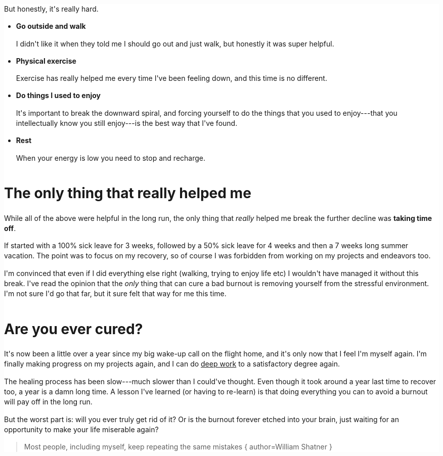   But honestly, it's really hard.

- **Go outside and walk**

  I didn't like it when they told me I should go out and just walk, but honestly it was super helpful.

- **Physical exercise**

  Exercise has really helped me every time I've been feeling down, and this time is no different.

- **Do things I used to enjoy**

  It's important to break the downward spiral, and forcing yourself to do the things that you used to enjoy---that you intellectually know you still enjoy---is the best way that I've found.

- **Rest**

  When your energy is low you need to stop and recharge.


# The only thing that really helped me

While all of the above were helpful in the long run, the only thing that *really* helped me break the further decline was **taking time off**.

If started with a 100% sick leave for 3 weeks, followed by a 50% sick leave for 4 weeks and then a 7 weeks long summer vacation.
The point was to focus on my recovery, so of course I was forbidden from working on my projects and endeavors too.

I'm convinced that even if I did everything else right (walking, trying to enjoy life etc) I wouldn't have managed it without this break. I've read the opinion that the *only* thing that can cure a bad burnout is removing yourself from the stressful environment. I'm not sure I'd go that far, but it sure felt that way for me this time.


# Are you ever cured?

It's now been a little over a year since my big wake-up call on the flight home, and it's only now that I feel I'm myself again. I'm finally making progress on my projects again, and I can do [deep work][] to a satisfactory degree again.

The healing process has been slow---much slower than I could've thought.
Even though it took around a year last time to recover too, a year is a damn long time.
A lesson I've learned (or having to re-learn) is that doing everything you can to avoid a burnout will pay off in the long run.

But the worst part is: will you ever truly get rid of it?
Or is the burnout forever etched into your brain, just waiting for an opportunity to make your life miserable again?

> Most people, including myself, keep repeating the same mistakes
{ author=William Shatner }

[deep work]: https://www.lifehack.org/849518/deep-work-rules "What Is Deep Work and How To Practice It (Complete Guide)"



[Why Cryptocurrencies?]: https://whycryptocurrencies.com/ "Why Cryptocurrencies?: What they are, what they do, and why they matter"
[BitPal]: https://github.com/bitpal "BitPal: A self-hosted cryptocurrency payment processor"
[Building Git]: https://www.goodreads.com/book/show/44128595-building-git "Building Git"
[Go]: https://en.wikipedia.org/wiki/Go_(game) "Go / Baduk"
[make-roguelike]: https://www.gamedeveloper.com/design/how-to-make-a-roguelike "How to Make a Roguelike"
[Better Call Saul]: https://www.imdb.com/title/tt3032476 "Better Call Saul"
[Money Heist]: https://www.imdb.com/title/tt6468322 "Money Heist"